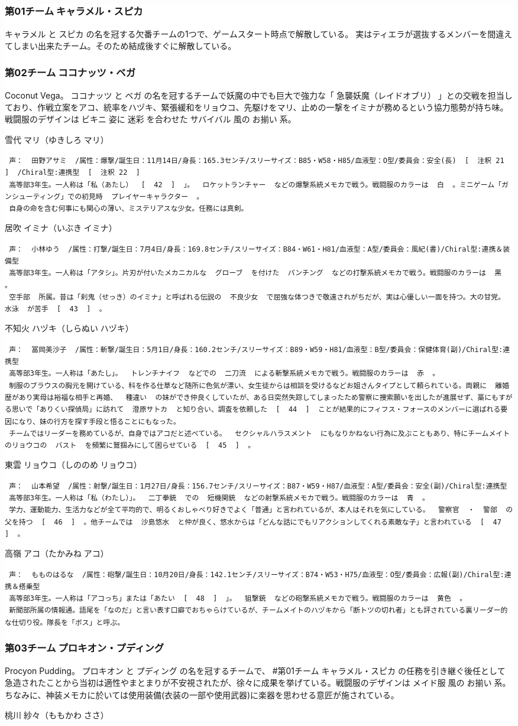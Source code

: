 ###  第01チーム キャラメル・スピカ



キャラメル  と  スピカ  の名を冠する欠番チームの1つで、ゲームスタート時点で解散している。
実はティエラが選抜するメンバーを間違えてしまい出来たチーム。そのため結成後すぐに解散している。

###  第02チーム ココナッツ・ベガ



Coconut Vega。  ココナッツ  と  ベガ  の名を冠するチームで妖魔の中でも巨大で強力な「  急襲妖魔（レイドオブリ）
」との交戦を担当しており、作戦立案をアコ、統率をハヅキ、緊張緩和をリョウコ、先駆けをマリ、止めの一撃をイミナが務めるという協力態勢が持ち味。戦闘服のデザインは
ビキニ  姿に  迷彩  を合わせた  サバイバル  風の  お揃い  系。

雪代 マリ（ゆきしろ マリ）

     声：  田野アサミ  /属性：爆撃/誕生日：11月14日/身長：165.3センチ/スリーサイズ：B85・W58・H85/血液型：O型/委員会：安全(長)  [  注釈 21  ]  /Chiral型:連携型  [  注釈 22  ] 
     高等部3年生。一人称は「私（あたし）  [  42  ]  」。  ロケットランチャー  などの爆撃系統メモカで戦う。戦闘服のカラーは  白  。ミニゲーム「ガンシューティング」での初見時  プレイヤーキャラクター  。 
     自身の命を含む何事にも関心の薄い、ミステリアスな少女。任務には真剣。 
居吹 イミナ（いぶき イミナ）

     声：  小林ゆう  /属性：打撃/誕生日：7月4日/身長：169.8センチ/スリーサイズ：B84・W61・H81/血液型：A型/委員会：風紀(書)/Chiral型:連携＆装備型 
     高等部3年生。一人称は「アタシ」。片刃が付いたメカニカルな  グローブ  を付けた  パンチング  などの打撃系統メモカで戦う。戦闘服のカラーは  黒  。 
     空手部  所属。昔は「刹鬼（せっき）のイミナ」と呼ばれる伝説の  不良少女  で屈強な体つきで敬遠されがちだが、実は心優しい一面を持つ。大の甘党。  水泳  が苦手  [  43  ]  。 
不知火 ハヅキ（しらぬい ハヅキ）

     声：  冨岡美沙子  /属性：斬撃/誕生日：5月1日/身長：160.2センチ/スリーサイズ：B89・W59・H81/血液型：B型/委員会：保健体育(副)/Chiral型:連携型 
     高等部3年生。一人称は「あたし」。  トレンチナイフ  などでの  二刀流  による斬撃系統メモカで戦う。戦闘服のカラーは  赤  。 
     制服のブラウスの胸元を開けている、科を作る仕草など随所に色気が漂い、女生徒からは相談を受けるなどお姐さんタイプとして頼られている。両親に  離婚  歴があり実母は裕福な相手と再婚、  種違い  の妹ができ仲良くしていたが、ある日突然失踪してしまったため警察に捜索願いを出したが進展せず、藁にもすがる思いで「ありくい探偵局」に訪れて  澄原サトカ  と知り合い、調査を依頼した  [  44  ]  ことが結果的にフィフス・フォースのメンバーに選ばれる要因になり、妹の行方を探す手段と悟ることにもなった。 
     チームではリーダーを務めているが、自身ではアコだと述べている。  セクシャルハラスメント  にもなりかねない行為に及ぶこともあり、特にチームメイトのリョウコの  バスト  を頻繁に鷲掴みにして困らせている  [  45  ]  。 
東雲 リョウコ（しののめ リョウコ）

     声：  山本希望  /属性：射撃/誕生日：1月27日/身長：156.7センチ/スリーサイズ：B87・W59・H87/血液型：A型/委員会：安全(副)/Chiral型:連携型 
     高等部3年生。一人称は「私（わたし）」。  二丁拳銃  での  短機関銃  などの射撃系統メモカで戦う。戦闘服のカラーは  青  。 
     学力、運動能力、生活力などが全て平均的で、明るくおしゃべり好きでよく「普通」と言われているが、本人はそれを気にしている。  警察官  ・  警部  の父を持つ  [  46  ]  。他チームでは  沙島悠水  と仲が良く、悠水からは「どんな話にでもリアクションしてくれる素敵な子」と言われている  [  47  ]  。 
高嶺 アコ（たかみね アコ）

     声：  もものはるな  /属性：砲撃/誕生日：10月20日/身長：142.1センチ/スリーサイズ：B74・W53・H75/血液型：O型/委員会：広報(副)/Chiral型:連携＆搭乗型 
     高等部3年生。一人称は「アコっち」または「あたい  [  48  ]  」。  狙撃銃  などの砲撃系統メモカで戦う。戦闘服のカラーは  黄色  。 
     新聞部所属の情報通。語尾を「なのだ」と言い表す口癖でおちゃらけているが、チームメイトのハヅキから「断トツの切れ者」とも評されている裏リーダー的な仕切り役。隊長を「ボス」と呼ぶ。 

###  第03チーム プロキオン・プディング



Procyon Pudding。  プロキオン  と  プディング  の名を冠するチームで、  #第01チーム キャラメル・スピカ
の任務を引き継ぐ後任として急造されたことから当初は適性やまとまりが不安視されたが、徐々に成果を挙げている。戦闘服のデザインは  メイド服  風の  お揃い
系。ちなみに、神装メモカに於いては使用装備(衣装の一部や使用武器)に楽器を思わせる意匠が施されている。

桃川 紗々（ももかわ ささ）
